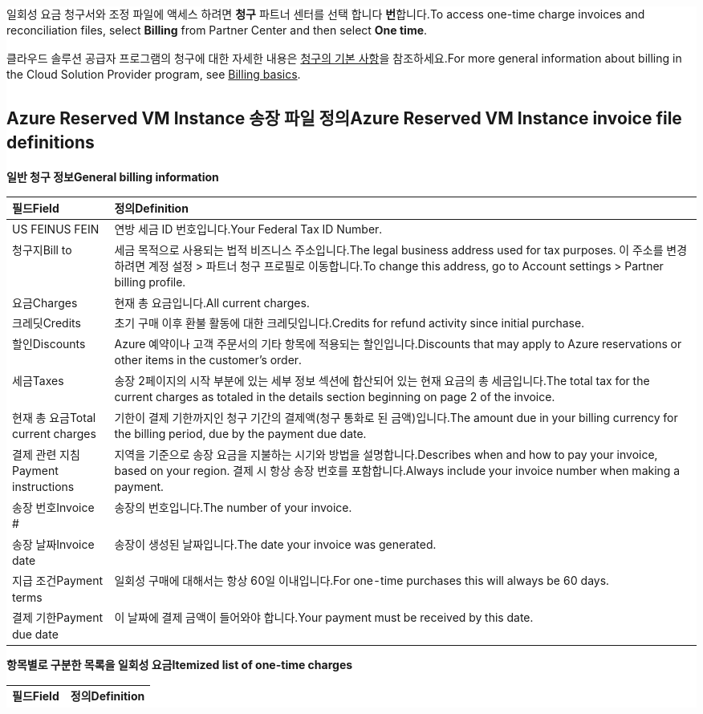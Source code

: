 <span data-ttu-id="70c5e-115">일회성 요금 청구서와 조정 파일에 액세스 하려면 **청구** 파트너 센터를 선택 합니다 **번**합니다.</span><span class="sxs-lookup"><span data-stu-id="70c5e-115">To access one-time charge invoices and reconciliation files, select **Billing** from Partner Center and then select **One time**.</span></span> 

<span data-ttu-id="70c5e-116">클라우드 솔루션 공급자 프로그램의 청구에 대한 자세한 내용은 [청구의 기본 사항](billing-basics.md)을 참조하세요.</span><span class="sxs-lookup"><span data-stu-id="70c5e-116">For more general information about billing in the Cloud Solution Provider program, see [Billing basics](billing-basics.md).</span></span>

## <a name="azure-reserved-vm-instance-invoice-file-definitions"></a><span data-ttu-id="70c5e-117">Azure Reserved VM Instance 송장 파일 정의</span><span class="sxs-lookup"><span data-stu-id="70c5e-117">Azure Reserved VM Instance invoice file definitions</span></span>

<span data-ttu-id="70c5e-118">**일반 청구 정보**</span><span class="sxs-lookup"><span data-stu-id="70c5e-118">**General billing information**</span></span>

|<span data-ttu-id="70c5e-119">**필드**</span><span class="sxs-lookup"><span data-stu-id="70c5e-119">**Field**</span></span> |<span data-ttu-id="70c5e-120">**정의**</span><span class="sxs-lookup"><span data-stu-id="70c5e-120">**Definition**</span></span>|
|:----------------|:-----------------------------|
|<span data-ttu-id="70c5e-121">US FEIN</span><span class="sxs-lookup"><span data-stu-id="70c5e-121">US FEIN</span></span> |<span data-ttu-id="70c5e-122">연방 세금 ID 번호입니다.</span><span class="sxs-lookup"><span data-stu-id="70c5e-122">Your Federal Tax ID Number.</span></span> |
|<span data-ttu-id="70c5e-123">청구지</span><span class="sxs-lookup"><span data-stu-id="70c5e-123">Bill to</span></span> |<span data-ttu-id="70c5e-124">세금 목적으로 사용되는 법적 비즈니스 주소입니다.</span><span class="sxs-lookup"><span data-stu-id="70c5e-124">The legal business address used for tax purposes.</span></span> <span data-ttu-id="70c5e-125">이 주소를 변경하려면 계정 설정 > 파트너 청구 프로필로 이동합니다.</span><span class="sxs-lookup"><span data-stu-id="70c5e-125">To change this address, go to Account settings > Partner billing profile.</span></span> |
|<span data-ttu-id="70c5e-126">요금</span><span class="sxs-lookup"><span data-stu-id="70c5e-126">Charges</span></span> |<span data-ttu-id="70c5e-127">현재 총 요금입니다.</span><span class="sxs-lookup"><span data-stu-id="70c5e-127">All current charges.</span></span> |
|<span data-ttu-id="70c5e-128">크레딧</span><span class="sxs-lookup"><span data-stu-id="70c5e-128">Credits</span></span> |<span data-ttu-id="70c5e-129">초기 구매 이후 환불 활동에 대한 크레딧입니다.</span><span class="sxs-lookup"><span data-stu-id="70c5e-129">Credits for refund activity since initial purchase.</span></span> |
|<span data-ttu-id="70c5e-130">할인</span><span class="sxs-lookup"><span data-stu-id="70c5e-130">Discounts</span></span> |<span data-ttu-id="70c5e-131">Azure 예약이나 고객 주문서의 기타 항목에 적용되는 할인입니다.</span><span class="sxs-lookup"><span data-stu-id="70c5e-131">Discounts that may apply to Azure reservations or other items in the customer’s order.</span></span> |
|<span data-ttu-id="70c5e-132">세금</span><span class="sxs-lookup"><span data-stu-id="70c5e-132">Taxes</span></span> |<span data-ttu-id="70c5e-133">송장 2페이지의 시작 부분에 있는 세부 정보 섹션에 합산되어 있는 현재 요금의 총 세금입니다.</span><span class="sxs-lookup"><span data-stu-id="70c5e-133">The total tax for the current charges as totaled in the details section beginning on page 2 of the invoice.</span></span> |
|<span data-ttu-id="70c5e-134">현재 총 요금</span><span class="sxs-lookup"><span data-stu-id="70c5e-134">Total current charges</span></span> |<span data-ttu-id="70c5e-135">기한이 결제 기한까지인 청구 기간의 결제액(청구 통화로 된 금액)입니다.</span><span class="sxs-lookup"><span data-stu-id="70c5e-135">The amount due in your billing currency for the billing period, due by the payment due date.</span></span> |
|<span data-ttu-id="70c5e-136">결제 관련 지침</span><span class="sxs-lookup"><span data-stu-id="70c5e-136">Payment instructions</span></span> |<span data-ttu-id="70c5e-137">지역을 기준으로 송장 요금을 지불하는 시기와 방법을 설명합니다.</span><span class="sxs-lookup"><span data-stu-id="70c5e-137">Describes when and how to pay your invoice, based on your region.</span></span> <span data-ttu-id="70c5e-138">결제 시 항상 송장 번호를 포함합니다.</span><span class="sxs-lookup"><span data-stu-id="70c5e-138">Always include your invoice number when making a payment.</span></span> |
|<span data-ttu-id="70c5e-139">송장 번호</span><span class="sxs-lookup"><span data-stu-id="70c5e-139">Invoice #</span></span> |<span data-ttu-id="70c5e-140">송장의 번호입니다.</span><span class="sxs-lookup"><span data-stu-id="70c5e-140">The number of your invoice.</span></span> |
|<span data-ttu-id="70c5e-141">송장 날짜</span><span class="sxs-lookup"><span data-stu-id="70c5e-141">Invoice date</span></span> |<span data-ttu-id="70c5e-142">송장이 생성된 날짜입니다.</span><span class="sxs-lookup"><span data-stu-id="70c5e-142">The date your invoice was generated.</span></span> |
|<span data-ttu-id="70c5e-143">지급 조건</span><span class="sxs-lookup"><span data-stu-id="70c5e-143">Payment terms</span></span> |<span data-ttu-id="70c5e-144">일회성 구매에 대해서는 항상 60일 이내입니다.</span><span class="sxs-lookup"><span data-stu-id="70c5e-144">For one-time purchases this will always be 60 days.</span></span> |
|<span data-ttu-id="70c5e-145">결제 기한</span><span class="sxs-lookup"><span data-stu-id="70c5e-145">Payment due date</span></span> |<span data-ttu-id="70c5e-146">이 날짜에 결제 금액이 들어와야 합니다.</span><span class="sxs-lookup"><span data-stu-id="70c5e-146">Your payment must be received by this date.</span></span> |


<span data-ttu-id="70c5e-147">**항목별로 구분한 목록을 일회성 요금**</span><span class="sxs-lookup"><span data-stu-id="70c5e-147">**Itemized list of one-time charges**</span></span>

|<span data-ttu-id="70c5e-148">**필드**</span><span class="sxs-lookup"><span data-stu-id="70c5e-148">**Field**</span></span> |<span data-ttu-id="70c5e-149">**정의**</span><span class="sxs-lookup"><span data-stu-id="70c5e-149">**Definition**</span></span>|
|:----------------|:-----------------------------|